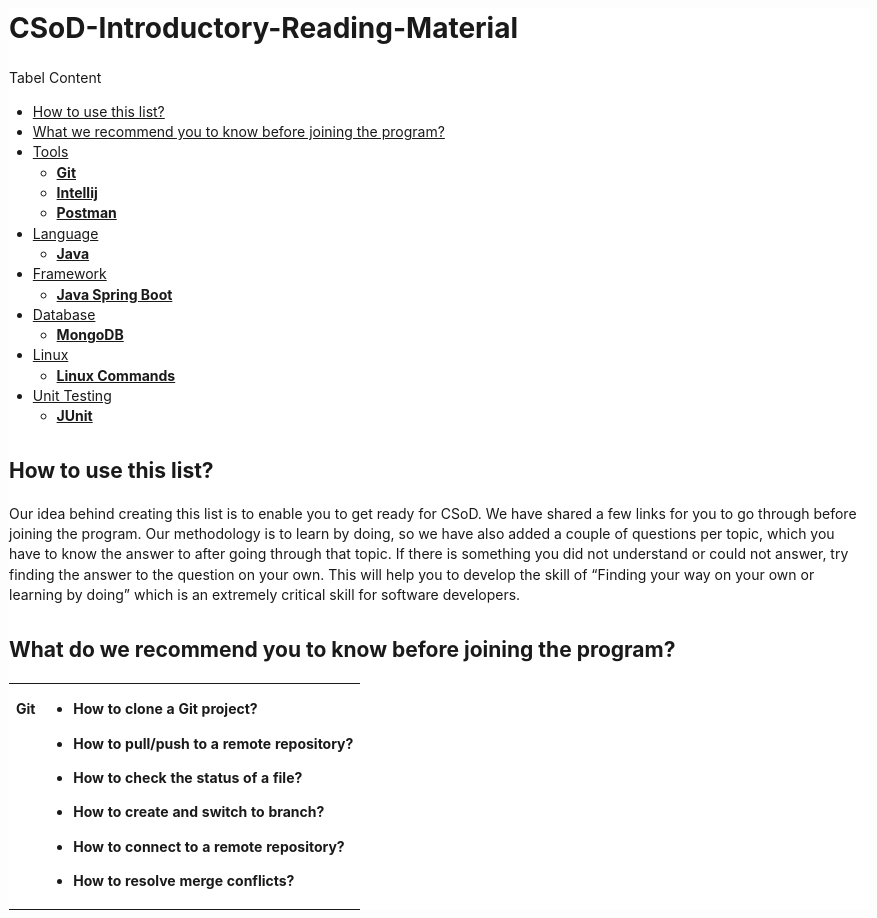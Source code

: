 # CSoD-Introductory-Reading-Material
Tabel Content


* [How to use this list?](#Howtousethislist)
* [What we recommend you to know before joining the program?](#Whatwerecommendyoutoknowbeforejoiningtheprogram)
* [Tools](#Tools)
	* [**Git**](#Git)
	* [**Intellij**](#Intellij)
	* [**Postman**](#Postman)
* [Language](#Language)
	* [**Java**](#Java)
* [Framework](#Framework)
	* [**Java Spring Boot**](#JavaSpringBoot)
* [Database](#Database)
	* [**MongoDB**](#MongoDB)
* [Linux](#Linux)
	* [**Linux Commands**](#LinuxCommands)
* [Unit Testing](#UnitTesting)
	* [**JUnit**](#JUnit)





## <a name='Howtousethislist'></a>How to use this list?
Our idea behind creating this list is to enable you to get ready for CSoD. We have shared a few links for you to go through before joining the program. Our methodology is to learn by doing, so we have also added a couple of questions per topic, which you have to know the answer to after going through that topic. If there is something you did not understand or could not answer, try finding the answer to the question on your own. This will help you to develop the skill of “Finding your way on your own or learning by doing” which is an extremely critical skill for software developers.

## <a name='Whatwerecommendyoutoknowbeforejoiningtheprogram'></a>What do we recommend you to know before joining the program?

<table>
	<tbody >
		<tr>
			<td>
			<p dir="ltr"><strong>Git</strong></p>
			</td>
			<td>
			<ul>
				<li dir="ltr">
				<p dir="ltr"><strong>How to clone a Git project?</strong></p>
				</li>
				<li dir="ltr">
				<p dir="ltr"><strong>How to pull/push to a remote repository?</strong></p>
				</li>
				<li dir="ltr">
				<p dir="ltr"><strong>How to check the status of a file?</strong></p>
				</li>
				<li dir="ltr">
				<p dir="ltr"><strong>How to create and switch to branch?</strong></p>
				</li>
				<li dir="ltr">
				<p dir="ltr"><strong>How to connect to a remote repository?</strong></p>
				</li>
				<li dir="ltr">
				<p dir="ltr"><strong>How to resolve merge conflicts?</strong></p>
				</li>